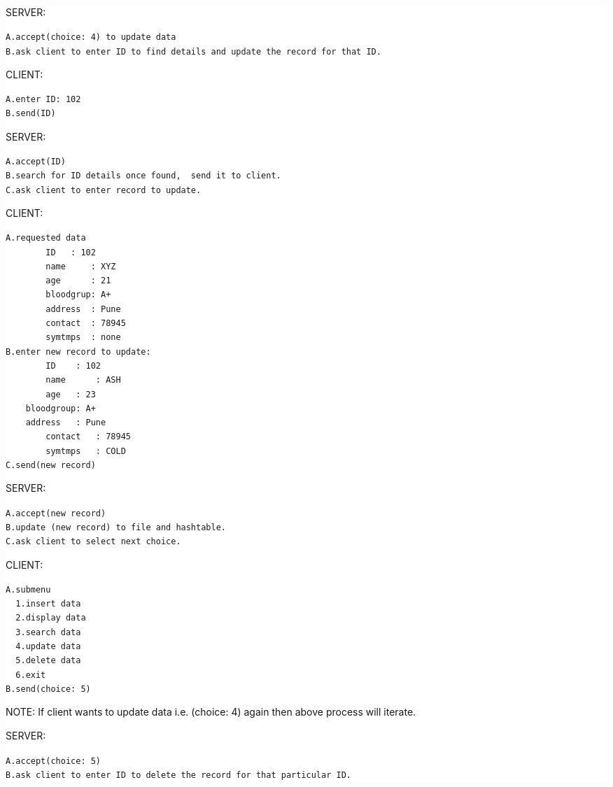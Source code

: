 SERVER:

	A.accept(choice: 4) to update data 
	B.ask client to enter ID to find details and update the record for that ID.

CLIENT:

	A.enter ID: 102
	B.send(ID)

SERVER:

	A.accept(ID)
	B.search for ID details once found,  send it to client.
	C.ask client to enter record to update.

CLIENT:

	A.requested data
    		ID	 : 102
    		name     : XYZ 
    		age      : 21 
    		bloodgrup: A+ 
    		address  : Pune 
    		contact  : 78945
    		symtmps  : none
	B.enter new record to update:
    		ID	  : 102
    		name      : ASH
    		age	  : 23 
   		bloodgroup: A+ 
   		address	  : Pune 
    		contact   : 78945
    		symtmps   : COLD
	C.send(new record)

SERVER:

	A.accept(new record)
	B.update (new record) to file and hashtable.
	C.ask client to select next choice.

CLIENT:

	A.submenu
	  1.insert data
	  2.display data
	  3.search data
	  4.update data
	  5.delete data
	  6.exit
	B.send(choice: 5)
NOTE: If client wants to update data i.e. (choice: 4) again then above process will iterate.

SERVER:

	A.accept(choice: 5)
	B.ask client to enter ID to delete the record for that particular ID.
